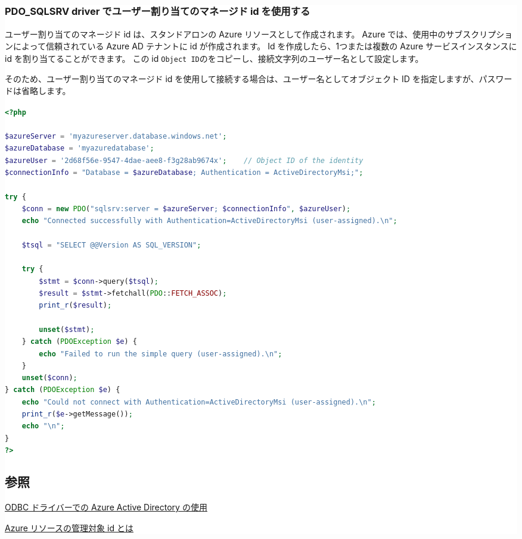 ### <a name="using-the-user-assigned-managed-identity-with-pdosqlsrv-driver"></a>PDO_SQLSRV driver でユーザー割り当てのマネージド id を使用する

ユーザー割り当てのマネージド id は、スタンドアロンの Azure リソースとして作成されます。 Azure では、使用中のサブスクリプションによって信頼されている Azure AD テナントに id が作成されます。 Id を作成したら、1つまたは複数の Azure サービスインスタンスに id を割り当てることができます。 この id `Object ID`のをコピーし、接続文字列のユーザー名として設定します。 

そのため、ユーザー割り当てのマネージド id を使用して接続する場合は、ユーザー名としてオブジェクト ID を指定しますが、パスワードは省略します。

```php
<?php

$azureServer = 'myazureserver.database.windows.net';
$azureDatabase = 'myazuredatabase';
$azureUser = '2d68f56e-9547-4dae-aee8-f3g28ab9674x';    // Object ID of the identity
$connectionInfo = "Database = $azureDatabase; Authentication = ActiveDirectoryMsi;";

try {
    $conn = new PDO("sqlsrv:server = $azureServer; $connectionInfo", $azureUser);
    echo "Connected successfully with Authentication=ActiveDirectoryMsi (user-assigned).\n";
    
    $tsql = "SELECT @@Version AS SQL_VERSION";
    
    try {
        $stmt = $conn->query($tsql);
        $result = $stmt->fetchall(PDO::FETCH_ASSOC);
        print_r($result);

        unset($stmt);
    } catch (PDOException $e) {
        echo "Failed to run the simple query (user-assigned).\n";
    }
    unset($conn);
} catch (PDOException $e) {
    echo "Could not connect with Authentication=ActiveDirectoryMsi (user-assigned).\n";
    print_r($e->getMessage());
    echo "\n";
}
?>
```

## <a name="see-also"></a>参照
[ODBC ドライバーでの Azure Active Directory の使用](https://docs.microsoft.com/sql/connect/odbc/using-azure-active-directory)

[Azure リソースの管理対象 id とは](https://docs.microsoft.com/azure/active-directory/managed-identities-azure-resources/overview)
